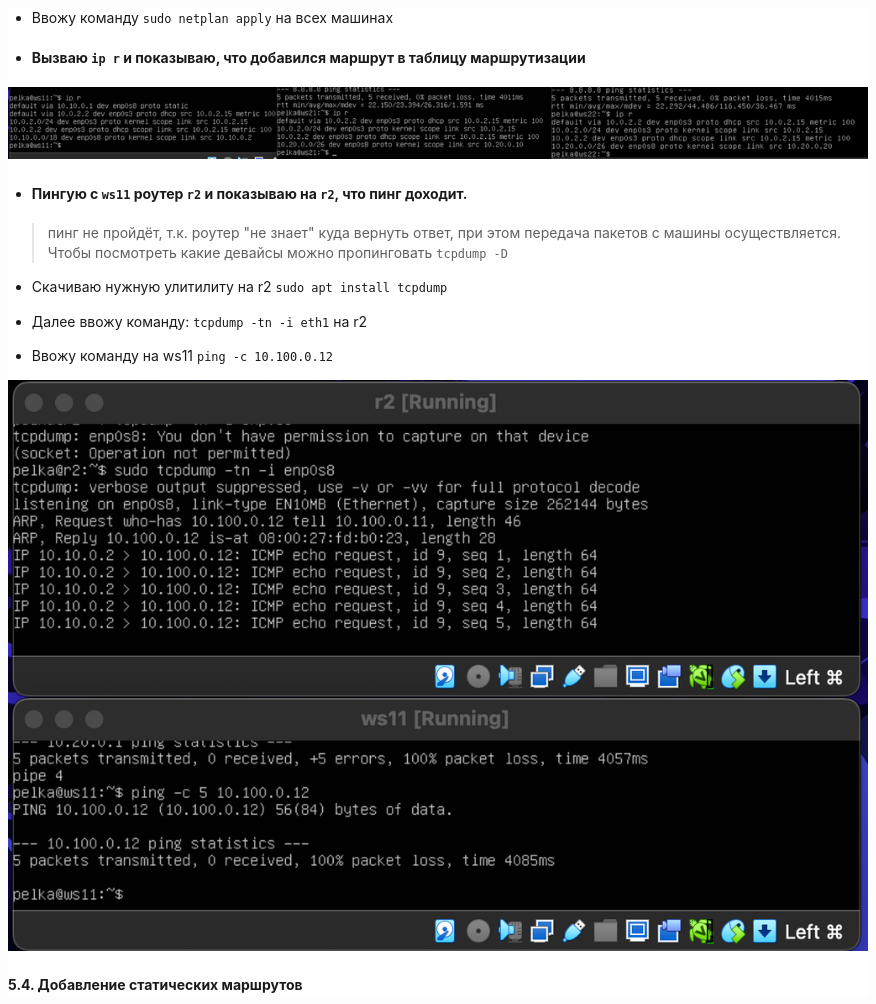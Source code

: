  * Ввожу команду  ``sudo netplan apply`` на всех машинах 

* #### Вызваю ``ip r`` и показываю, что добавился маршрут в таблицу маршрутизации

 ![82](screens/faile99.png)


* #### Пингую с ``ws11`` роутер ``r2`` и показываю на ``r2``, что пинг доходит. 

> пинг не пройдёт, т.к. роутер "не знает" куда вернуть ответ, при этом передача пакетов с машины осуществляется. Чтобы посмотреть какие девайсы можно пропинговать ``tcpdump -D ``

* Скачиваю нужную улитилиту на r2 ``sudo apt install tcpdump``

* Далее ввожу команду: ``tcpdump -tn -i eth1`` на r2

* Ввожу команду на ws11  ``ping -c 10.100.0.12``

 ![83](screens/83.png)

#### 5.4. Добавление статических маршрутов
